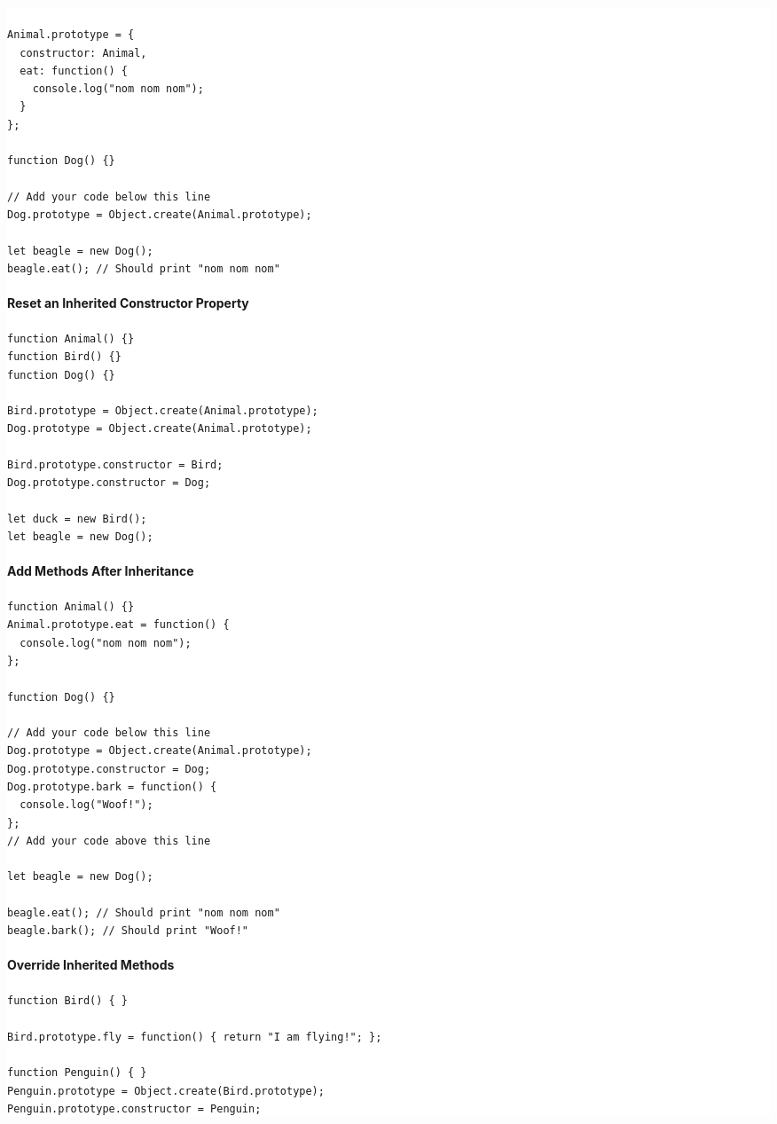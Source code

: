 ```

Animal.prototype = {
  constructor: Animal,
  eat: function() {
    console.log("nom nom nom");
  }
};

function Dog() {}

// Add your code below this line
Dog.prototype = Object.create(Animal.prototype);

let beagle = new Dog();
beagle.eat(); // Should print "nom nom nom"
```
#### Reset an Inherited Constructor Property
```
function Animal() {}
function Bird() {}
function Dog() {}

Bird.prototype = Object.create(Animal.prototype);
Dog.prototype = Object.create(Animal.prototype);

Bird.prototype.constructor = Bird;
Dog.prototype.constructor = Dog;

let duck = new Bird();
let beagle = new Dog();
```
#### Add Methods After Inheritance
```
function Animal() {}
Animal.prototype.eat = function() {
  console.log("nom nom nom");
};

function Dog() {}

// Add your code below this line
Dog.prototype = Object.create(Animal.prototype);
Dog.prototype.constructor = Dog;
Dog.prototype.bark = function() {
  console.log("Woof!");
};
// Add your code above this line

let beagle = new Dog();

beagle.eat(); // Should print "nom nom nom"
beagle.bark(); // Should print "Woof!"
```
#### Override Inherited Methods
```
function Bird() { }

Bird.prototype.fly = function() { return "I am flying!"; };

function Penguin() { }
Penguin.prototype = Object.create(Bird.prototype);
Penguin.prototype.constructor = Penguin;

```